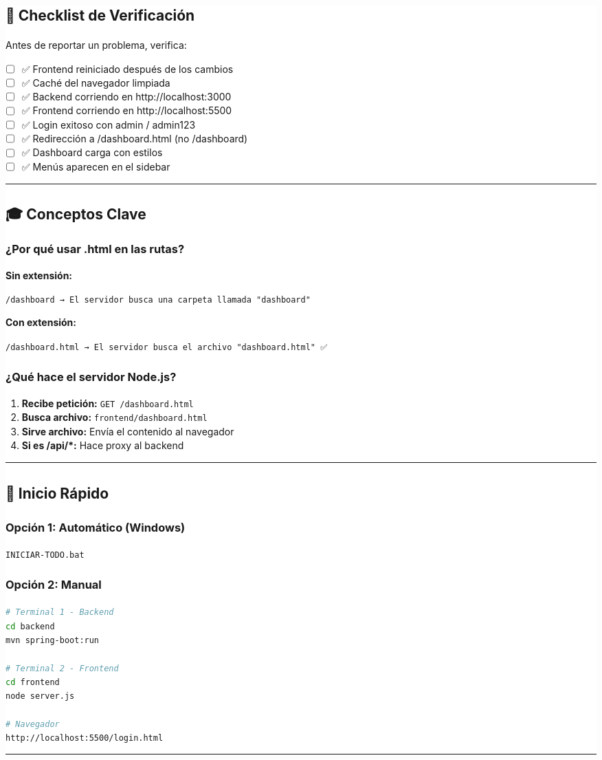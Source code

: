 
## 📝 Checklist de Verificación

Antes de reportar un problema, verifica:

- [ ] ✅ Frontend reiniciado después de los cambios
- [ ] ✅ Caché del navegador limpiada
- [ ] ✅ Backend corriendo en http://localhost:3000
- [ ] ✅ Frontend corriendo en http://localhost:5500
- [ ] ✅ Login exitoso con admin / admin123
- [ ] ✅ Redirección a /dashboard.html (no /dashboard)
- [ ] ✅ Dashboard carga con estilos
- [ ] ✅ Menús aparecen en el sidebar

---

## 🎓 Conceptos Clave

### ¿Por qué usar .html en las rutas?

**Sin extensión:**
```
/dashboard → El servidor busca una carpeta llamada "dashboard"
```

**Con extensión:**
```
/dashboard.html → El servidor busca el archivo "dashboard.html" ✅
```

### ¿Qué hace el servidor Node.js?

1. **Recibe petición:** `GET /dashboard.html`
2. **Busca archivo:** `frontend/dashboard.html`
3. **Sirve archivo:** Envía el contenido al navegador
4. **Si es /api/*:** Hace proxy al backend

---

## 🚀 Inicio Rápido

### Opción 1: Automático (Windows)
```
INICIAR-TODO.bat
```

### Opción 2: Manual
```bash
# Terminal 1 - Backend
cd backend
mvn spring-boot:run

# Terminal 2 - Frontend
cd frontend
node server.js

# Navegador
http://localhost:5500/login.html
```

---